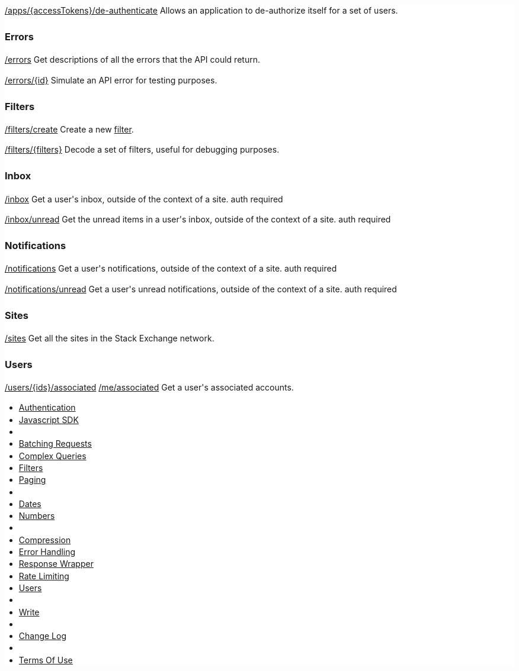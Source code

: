 [/apps/{accessTokens}/de-authenticate][132] Allows an application to de-authorize itself for a set of users. 

### Errors

[/errors][133] Get descriptions of all the errors that the API could return. 

[/errors/{id}][134] Simulate an API error for testing purposes. 

### Filters

[/filters/create][135] Create a new [filter][10]. 

[/filters/{filters}][136] Decode a set of filters, useful for debugging purposes. 

### Inbox

[/inbox][137] Get a user's inbox, outside of the context of a site. auth required 

[/inbox/unread][138] Get the unread items in a user's inbox, outside of the context of a site. auth required 

### Notifications

[/notifications][139] Get a user's notifications, outside of the context of a site. auth required 

[/notifications/unread][140] Get a user's unread notifications, outside of the context of a site. auth required 

### Sites

[/sites][141] Get all the sites in the Stack Exchange network. 

### Users

[/users/{ids}/associated][142] [/me/associated][143] Get a user's associated accounts. 
 

*   [Authentication][1]
*   [Javascript SDK][144]
*   
*   [Batching Requests][13]
*   [Complex Queries][16]
*   [Filters][10]
*   [Paging][17]
*   
*   [Dates][11]
*   [Numbers][145]
*   
*   [Compression][8]
*   [Error Handling][146]
*   [Response Wrapper][7]
*   [Rate Limiting][9]
*   [Users][147]
*   
*   [Write][148]
*   
*   [Change Log][149]
*   
*   [Terms Of Use][150]


 [1]: /docs/authentication
 [2]: http://stackapps.com
 [3]: http://stackapps.com/questions/7/how-to-list-your-application-library-wrapper-here
 [4]: http://stackapps.com/apps/oauth/register
 [5]: http://en.wikipedia.org/wiki/JSON
 [6]: http://en.wikipedia.org/wiki/JSONP
 [7]: /docs/wrapper
 [8]: /docs/compression
 [9]: /docs/throttle
 [10]: /docs/filters
 [11]: /docs/dates
 [12]: http://en.wikipedia.org/wiki/Unix_time
 [13]: /docs/vectors
 [14]: /docs/user-inbox
 [15]: /docs/users-by-ids
 [16]: /docs/min-max
 [17]: /docs/paging
 [18]: /docs?tab=category#docs "group by concept"
 [19]: /docs?tab=type#docs "group by type"
 [20]: /docs/types/site
 [21]: /docs/answers
 [22]: /docs/answers-by-ids
 [23]: /docs/comments-on-answers
 [24]: /docs/badges
 [25]: /docs/badges-by-ids
 [26]: /docs/badges-by-name
 [27]: /docs/badge-recipients
 [28]: /docs/badge-recipients-by-ids
 [29]: /docs/badges-by-tag
 [30]: /docs/comments
 [31]: /docs/comments-by-ids
 [32]: /docs/delete-comment
 [33]: /docs/edit-comment
 [34]: /docs/events
 [35]: /docs/info
 [36]: /docs/posts
 [37]: /docs/posts-by-ids
 [38]: /docs/comments-on-posts
 [39]: /docs/create-comment
 [40]: /docs/revisions-by-ids
 [41]: /docs/posts-on-suggested-edits
 [42]: /docs/privileges
 [43]: /docs/questions
 [44]: /docs/questions-by-ids
 [45]: /docs/answers-on-questions
 [46]: /docs/comments-on-questions
 [47]: /docs/linked-questions
 [48]: /docs/related-questions
 [49]: /docs/questions-timeline
 [50]: /docs/featured-questions
 [51]: /docs/unanswered-questions
 [52]: /docs/no-answer-questions
 [53]: /docs/revisions-by-guids
 [54]: /docs/search
 [55]: /docs/advanced-search
 [56]: /docs/similar
 [57]: /docs/suggested-edits
 [58]: /docs/suggested-edits-by-ids
 [59]: /docs/tags
 [60]: /docs/tags-by-name
 [61]: /docs/moderator-only-tags
 [62]: /docs/required-tags
 [63]: /docs/tag-synonyms
 [64]: /docs/faqs-by-tags
 [65]: /docs/related-tags
 [66]: /docs/synonyms-by-tags
 [67]: /docs/top-answerers-on-tags
 [68]: /docs/top-askers-on-tags
 [69]: /docs/wikis-by-tags
 [70]: /docs/me
 [71]: /docs/users
 [72]: /docs/me "/me equivalent of /users/{ids}"
 [73]: /docs/answers-on-users
 [74]: /docs/me-answers "/me equivalent of /users/{ids}/answers"
 [75]: /docs/badges-on-users
 [76]: /docs/me-badges "/me equivalent of /users/{ids}/badges"
 [77]: /docs/comments-on-users
 [78]: /docs/me-comments "/me equivalent of /users/{ids}/comments"
 [79]: /docs/comments-by-users-to-user
 [80]: /docs/me-comments-to "/me equivalent of /users/{ids}/comments/{toid}"
 [81]: /docs/favorites-on-users
 [82]: /docs/me-favorites "/me equivalent of /users/{ids}/favorites"
 [83]: /docs/mentions-on-users
 [84]: /docs/me-mentioned "/me equivalent of /users/{ids}/mentioned"
 [85]: /docs/merge-history
 [86]: /docs/me-merge-history "/me equivalent of /users/{ids}/merges"
 [87]: /docs/user-notifications
 [88]: /docs/me-notifications "/me equivalent of /users/{id}/notifications"
 [89]: /docs/user-unread-notifications
 [90]: /docs/me-unread-notifications "/me equivalent of /users/{id}/notifications/unread"
 [91]: /docs/privileges-on-users
 [92]: /docs/me-privileges "/me equivalent of /users/{id}/privileges"
 [93]: /docs/questions-on-users
 [94]: /docs/me-questions "/me equivalent of /users/{ids}/questions"
 [95]: /docs/featured-questions-on-users
 [96]: /docs/me-featured-questions "/me equivalent of /users/{ids}/questions/featured"
 [97]: /docs/no-answer-questions-on-users
 [98]: /docs/me-no-answer-questions "/me equivalent of /users/{ids}/questions/no-answers"
 [99]: /docs/unaccepted-questions-on-users
 [100]: /docs/me-unaccepted-questions "/me equivalent of /users/{ids}/questions/unaccepted"
 [101]: /docs/unanswered-questions-on-users
 [102]: /docs/me-unanswered-questions "/me equivalent of /users/{ids}/questions/unanswered"
 [103]: /docs/reputation-on-users
 [104]: /docs/me-reputation "/me equivalent of /users/{ids}/reputation"
 [105]: /docs/reputation-history
 [106]: /docs/me-reputation-history "/me equivalent of /users/{ids}/reputation-history"
 [107]: /docs/full-reputation-history
 [108]: /docs/me-full-reputation-history "/me equivalent of /users/{ids}/reputation-history/full"
 [109]: /docs/suggested-edits-on-users
 [110]: /docs/me-suggested-edits "/me equivalent of /users/{ids}/suggested-edits"
 [111]: /docs/tags-on-users
 [112]: /docs/me-tags "/me equivalent of /users/{ids}/tags"
 [113]: /docs/top-user-answers-in-tags
 [114]: /docs/me-tags-top-answers "/me equivalent of /users/{id}/tags/{tags}/top-answers"
 [115]: /docs/top-user-questions-in-tags
 [116]: /docs/me-tags-top-questions "/me equivalent of /users/{id}/tags/{tags}/top-questions"
 [117]: /docs/timeline-on-users
 [118]: /docs/me-timeline "/me equivalent of /users/{ids}/timeline"
 [119]: /docs/top-answer-tags-on-users
 [120]: /docs/me-top-answer-tags "/me equivalent of /users/{id}/top-answer-tags"
 [121]: /docs/top-question-tags-on-users
 [122]: /docs/me-top-question-tags "/me equivalent of /users/{id}/top-question-tags"
 [123]: /docs/write-permissions
 [124]: /docs/me-write-permissions "/me equivalent of /users/{ids}/write-permissions"
 [125]: /docs/moderators
 [126]: /docs/elected-moderators
 [127]: /docs/me-inbox "/me equivalent of /users/{id}/inbox"
 [128]: /docs/user-unread-inbox
 [129]: /docs/me-unread-inbox "/me equivalent of /users/{id}/inbox/unread"
 [130]: /docs/invalidate-access-tokens
 [131]: /docs/read-access-tokens
 [132]: /docs/application-de-authenticate
 [133]: /docs/errors
 [134]: /docs/simulate-error
 [135]: /docs/create-filter
 [136]: /docs/read-filter
 [137]: /docs/inbox
 [138]: /docs/inbox-unread
 [139]: /docs/notifications
 [140]: /docs/unread-notifications
 [141]: /docs/sites
 [142]: /docs/associated-users
 [143]: /docs/me-associated-users "/me equivalent of /users/{ids}/associated"
 [144]: /docs/js-lib
 [145]: /docs/numbers
 [146]: /docs/error-handling
 [147]: /docs/user-types
 [148]: /docs/write
 [149]: /docs/change-log
 [150]: http://stackexchange.com/legal/api-terms-of-use
  [1001]: https://raw.github.com/apimash/StarterKits/master/Windows%20Starter%20Kits/APIMASH_StackExchange_StarterKit/StackExchangeScreenshot.png "StackExchange Starter Kit"
  [1002]: http://api.stackexchange.com "StackExchange"
  [1003]: https://json.codeplex.com/ "JSON.NET"
  [1004]: http://apimash.github.io/StarterKits "APIMASH Starter Kits"
  [1005]: http://htmlagilitypack.codeplex.com/ "HTML Agility Pack"